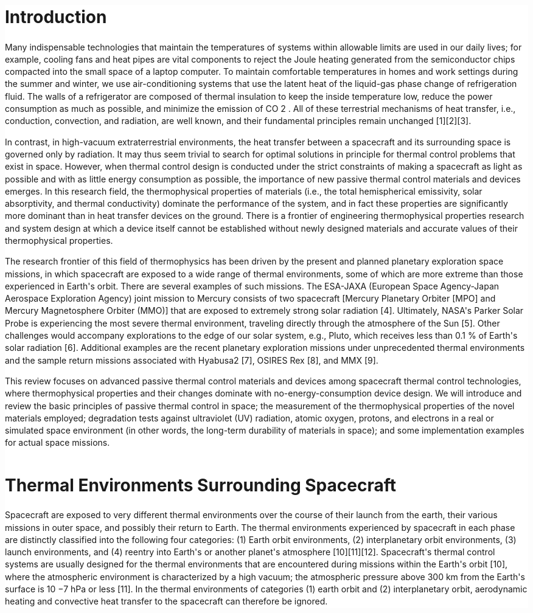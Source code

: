 # Introduction

Many indispensable technologies that maintain the temperatures of systems within allowable limits are used in our daily lives; for example, cooling fans and heat pipes are vital components to reject the Joule heating generated from the semiconductor chips compacted into the small space of a laptop computer. To maintain comfortable temperatures in homes and work settings during the summer and winter, we use air-conditioning systems that use the latent heat of the liquid-gas phase change of refrigeration fluid. The walls of a refrigerator are composed of thermal insulation to keep the inside temperature low, reduce the power consumption as much as possible, and minimize the emission of CO 2 . All of these terrestrial mechanisms of heat transfer, i.e., conduction, convection, and radiation, are well known, and their fundamental principles remain unchanged [1][2][3].

In contrast, in high-vacuum extraterrestrial environments, the heat transfer between a spacecraft and its surrounding space is governed only by radiation. It may thus seem trivial to search for optimal solutions in principle for thermal control problems that exist in space. However, when thermal control design is conducted under the strict constraints of making a spacecraft as light as possible and with as little energy consumption as possible, the importance of new passive thermal control materials and devices emerges. In this research field, the thermophysical properties of materials (i.e., the total hemispherical emissivity, solar absorptivity, and thermal conductivity) dominate the performance of the system, and in fact these properties are significantly more dominant than in heat transfer devices on the ground. There is a frontier of engineering thermophysical properties research and system design at which a device itself cannot be established without newly designed materials and accurate values of their thermophysical properties.

The research frontier of this field of thermophysics has been driven by the present and planned planetary exploration space missions, in which spacecraft are exposed to a wide range of thermal environments, some of which are more extreme than those experienced in Earth's orbit. There are several examples of such missions. The ESA-JAXA (European Space Agency-Japan Aerospace Exploration Agency) joint mission to Mercury consists of two spacecraft [Mercury Planetary Orbiter [MPO] and Mercury Magnetosphere Orbiter (MMO)] that are exposed to extremely strong solar radiation [4]. Ultimately, NASA's Parker Solar Probe is experiencing the most severe thermal environment, traveling directly through the atmosphere of the Sun [5]. Other challenges would accompany explorations to the edge of our solar system, e.g., Pluto, which receives less than 0.1 % of Earth's solar radiation [6]. Additional examples are the recent planetary exploration missions under unprecedented thermal environments and the sample return missions associated with Hyabusa2 [7], OSIRES Rex [8], and MMX [9].

This review focuses on advanced passive thermal control materials and devices among spacecraft thermal control technologies, where thermophysical properties and their changes dominate with no-energy-consumption device design. We will introduce and review the basic principles of passive thermal control in space; the measurement of the thermophysical properties of the novel materials employed; degradation tests against ultraviolet (UV) radiation, atomic oxygen, protons, and electrons in a real or simulated space environment (in other words, the long-term durability of materials in space); and some implementation examples for actual space missions.


# Thermal Environments Surrounding Spacecraft

Spacecraft are exposed to very different thermal environments over the course of their launch from the earth, their various missions in outer space, and possibly their return to Earth. The thermal environments experienced by spacecraft in each phase are distinctly classified into the following four categories: (1) Earth orbit environments, (2) interplanetary orbit environments, (3) launch environments, and (4) reentry into Earth's or another planet's atmosphere [10][11][12]. Spacecraft's thermal control systems are usually designed for the thermal environments that are encountered during missions within the Earth's orbit [10], where the atmospheric environment is characterized by a high vacuum; the atmospheric pressure above 300 km from the Earth's surface is 10 −7 hPa or less [11]. In the thermal environments of categories (1) earth orbit and (2) interplanetary orbit, aerodynamic heating and convective heat transfer to the spacecraft can therefore be ignored.
